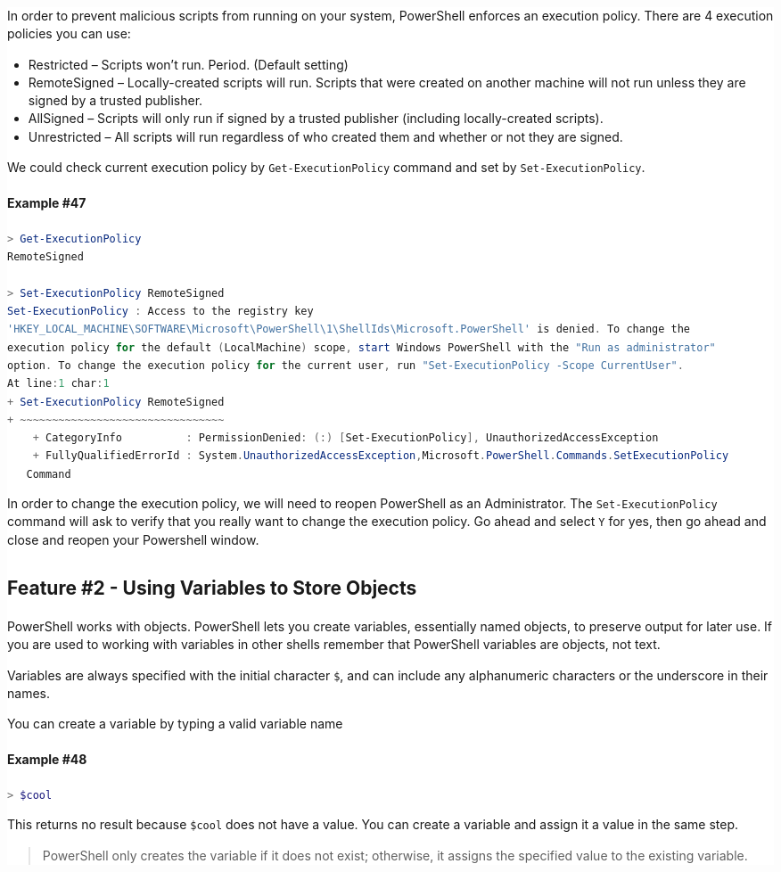 In order to prevent malicious scripts from running on your system, PowerShell enforces an execution policy. There are 4 execution policies you can use:

* Restricted – Scripts won’t run. Period. (Default setting)
* RemoteSigned – Locally-created scripts will run. Scripts that were created on another machine will not run unless they are signed by a trusted publisher.
* AllSigned – Scripts will only run if signed by a trusted publisher (including locally-created scripts).
* Unrestricted – All scripts will run regardless of who created them and whether or not they are signed.

We could check current execution policy by `Get-ExecutionPolicy` command and set by `Set-ExecutionPolicy`.

#### Example #47
```powershell
> Get-ExecutionPolicy
RemoteSigned

> Set-ExecutionPolicy RemoteSigned
Set-ExecutionPolicy : Access to the registry key
'HKEY_LOCAL_MACHINE\SOFTWARE\Microsoft\PowerShell\1\ShellIds\Microsoft.PowerShell' is denied. To change the
execution policy for the default (LocalMachine) scope, start Windows PowerShell with the "Run as administrator"
option. To change the execution policy for the current user, run "Set-ExecutionPolicy -Scope CurrentUser".
At line:1 char:1
+ Set-ExecutionPolicy RemoteSigned
+ ~~~~~~~~~~~~~~~~~~~~~~~~~~~~~~~~
    + CategoryInfo          : PermissionDenied: (:) [Set-ExecutionPolicy], UnauthorizedAccessException
    + FullyQualifiedErrorId : System.UnauthorizedAccessException,Microsoft.PowerShell.Commands.SetExecutionPolicy
   Command
```
In order to change the execution policy, we will need to reopen PowerShell as an Administrator. The `Set-ExecutionPolicy` command will ask to verify that you really want to change the execution policy. Go ahead and select `Y` for yes, then go ahead and close and reopen your Powershell window.

<a name="use_vars"/>

## Feature #2 - Using Variables to Store Objects
PowerShell works with objects. PowerShell lets you create variables, essentially named objects, to preserve output for later use. If you are used to working with variables in other shells remember that PowerShell variables are objects, not text.

Variables are always specified with the initial character `$`, and can include any alphanumeric characters or the underscore in their names.

You can create a variable by typing a valid variable name
#### Example #48
```powershell
> $cool
```
This returns no result because `$cool` does not have a value. You can create a variable and assign it a value in the same step. 
> PowerShell only creates the variable if it does not exist; otherwise, it assigns the specified value to the existing variable. 
